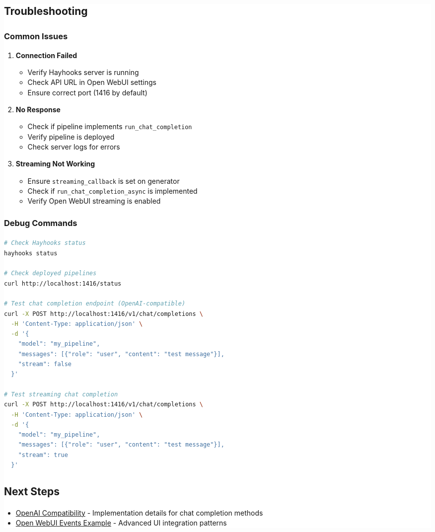 ## Troubleshooting

### Common Issues

1. **Connection Failed**
   - Verify Hayhooks server is running
   - Check API URL in Open WebUI settings
   - Ensure correct port (1416 by default)

2. **No Response**
   - Check if pipeline implements `run_chat_completion`
   - Verify pipeline is deployed
   - Check server logs for errors

3. **Streaming Not Working**
   - Ensure `streaming_callback` is set on generator
   - Check if `run_chat_completion_async` is implemented
   - Verify Open WebUI streaming is enabled

### Debug Commands

```bash
# Check Hayhooks status
hayhooks status

# Check deployed pipelines
curl http://localhost:1416/status

# Test chat completion endpoint (OpenAI-compatible)
curl -X POST http://localhost:1416/v1/chat/completions \
  -H 'Content-Type: application/json' \
  -d '{
    "model": "my_pipeline",
    "messages": [{"role": "user", "content": "test message"}],
    "stream": false
  }'

# Test streaming chat completion
curl -X POST http://localhost:1416/v1/chat/completions \
  -H 'Content-Type: application/json' \
  -d '{
    "model": "my_pipeline",
    "messages": [{"role": "user", "content": "test message"}],
    "stream": true
  }'
```

## Next Steps

- [OpenAI Compatibility](openai-compatibility.md) - Implementation details for chat completion methods
- [Open WebUI Events Example](../examples/openwebui-events.md) - Advanced UI integration patterns
